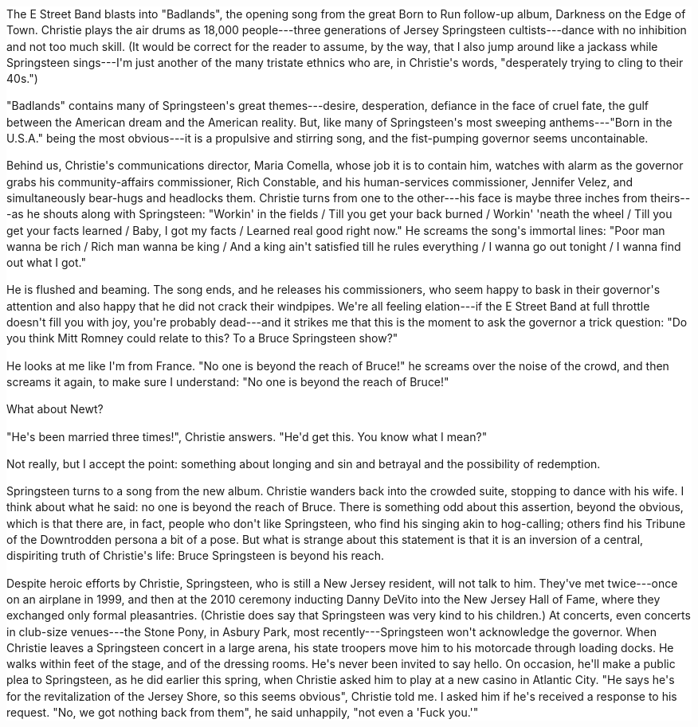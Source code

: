 The E Street Band blasts into "Badlands", the opening song from the great Born to Run follow-up album, Darkness on the Edge of Town. Christie plays the air drums as 18,000 people---three generations of Jersey Springsteen cultists---dance with no inhibition and not too much skill. (It would be correct for the reader to assume, by the way, that I also jump around like a jackass while Springsteen sings---I'm just another of the many tristate ethnics who are, in Christie's words, "desperately trying to cling to their 40s.")

"Badlands" contains many of Springsteen's great themes---desire, desperation, defiance in the face of cruel fate, the gulf between the American dream and the American reality. But, like many of Springsteen's most sweeping anthems---"Born in the U.S.A." being the most obvious---it is a propulsive and stirring song, and the fist-pumping governor seems uncontainable.

Behind us, Christie's communications director, Maria Comella, whose job it is to contain him, watches with alarm as the governor grabs his community-affairs commissioner, Rich Constable, and his human-services commissioner, Jennifer Velez, and simultaneously bear-hugs and headlocks them. Christie turns from one to the other---his face is maybe three inches from theirs---as he shouts along with Springsteen: "Workin' in the fields / Till you get your back burned / Workin' 'neath the wheel / Till you get your facts learned / Baby, I got my facts / Learned real good right now." He screams the song's immortal lines: "Poor man wanna be rich / Rich man wanna be king / And a king ain't satisfied till he rules everything / I wanna go out tonight / I wanna find out what I got."

He is flushed and beaming. The song ends, and he releases his commissioners, who seem happy to bask in their governor's attention and also happy that he did not crack their windpipes. We're all feeling elation---if the E Street Band at full throttle doesn't fill you with joy, you're probably dead---and it strikes me that this is the moment to ask the governor a trick question: "Do you think Mitt Romney could relate to this? To a Bruce Springsteen show?"

He looks at me like I'm from France. "No one is beyond the reach of Bruce!" he screams over the noise of the crowd, and then screams it again, to make sure I understand: "No one is beyond the reach of Bruce!"

What about Newt?

"He's been married three times!", Christie answers. "He'd get this. You know what I mean?"

Not really, but I accept the point: something about longing and sin and betrayal and the possibility of redemption.

Springsteen turns to a song from the new album. Christie wanders back into the crowded suite, stopping to dance with his wife. I think about what he said: no one is beyond the reach of Bruce. There is something odd about this assertion, beyond the obvious, which is that there are, in fact, people who don't like Springsteen, who find his singing akin to hog-calling; others find his Tribune of the Downtrodden persona a bit of a pose. But what is strange about this statement is that it is an inversion of a central, dispiriting truth of Christie's life: Bruce Springsteen is beyond his reach.

Despite heroic efforts by Christie, Springsteen, who is still a New Jersey resident, will not talk to him. They've met twice---once on an airplane in 1999, and then at the 2010 ceremony inducting Danny DeVito into the New Jersey Hall of Fame, where they exchanged only formal pleasantries. (Christie does say that Springsteen was very kind to his children.) At concerts, even concerts in club-size venues---the Stone Pony, in Asbury Park, most recently---Springsteen won't acknowledge the governor. When Christie leaves a Springsteen concert in a large arena, his state troopers move him to his motorcade through loading docks. He walks within feet of the stage, and of the dressing rooms. He's never been invited to say hello. On occasion, he'll make a public plea to Springsteen, as he did earlier this spring, when Christie asked him to play at a new casino in Atlantic City. "He says he's for the revitalization of the Jersey Shore, so this seems obvious", Christie told me. I asked him if he's received a response to his request. "No, we got nothing back from them", he said unhappily, "not even a 'Fuck you.'"
